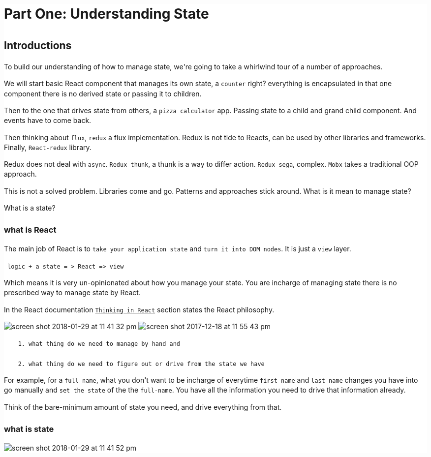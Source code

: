 # Part One: Understanding State

## Introductions

To build our understanding of how to manage state, we're going to take a whirlwind tour of a number of approaches. 

We will start basic React component that manages its own state, a `counter` right? everything is encapsulated in that one component there is no derived state or passing it to children. 

Then to the one that drives state from others, a `pizza calculator` app. Passing state to a child and grand child component. And events have to come back. 

Then thinking about `flux`, `redux` a flux implementation. Redux is not tide to Reacts, can be used by other libraries and frameworks. Finally, `React-redux` library.

Redux does not deal with `async`. `Redux thunk`, a thunk is a way to differ action.  `Redux sega`, complex. `Mobx` takes a traditional OOP approach.

This is not a solved problem. Libraries come and go. Patterns and approaches stick around. What is it mean to manage state?

What is a state?

### what is React

The main job of React is to `take your application state` and `turn it into DOM nodes`. It is just a `view` layer. 

     logic + a state = > React => view 
     
Which means it is very un-opinionated about how you manage your state. You are incharge of managing state there is no prescribed way to manage state by React. 

In the React documentation [`Thinking in React`](https://reactjs.org/docs/thinking-in-react.html) section  states the React philosophy. 

<img width="1007" alt="screen shot 2018-01-29 at 11 41 32 pm" src="https://user-images.githubusercontent.com/5876481/35555087-e5c995d8-0552-11e8-9e2d-0b6347baf315.png">

<img width="730" alt="screen shot 2017-12-18 at 11 55 43 pm" src="https://user-images.githubusercontent.com/5876481/34146473-09e460e4-e44f-11e7-8e9a-00990647c303.png">

        1. what thing do we need to manage by hand and

        2. what thing do we need to figure out or drive from the state we have

For example, for a `full name`, what you don't want to be incharge of everytime `first name` and `last name` changes you have into go manually and `set the state` of the the `full-name`. You have all the information you need to drive that information already. 

Think of the bare-minimum amount of state you need, and drive everything from that. 

### what is state

<img width="978" alt="screen shot 2018-01-29 at 11 41 52 pm" src="https://user-images.githubusercontent.com/5876481/35555122-0f80f538-0553-11e8-885d-02e7794b067e.png">
